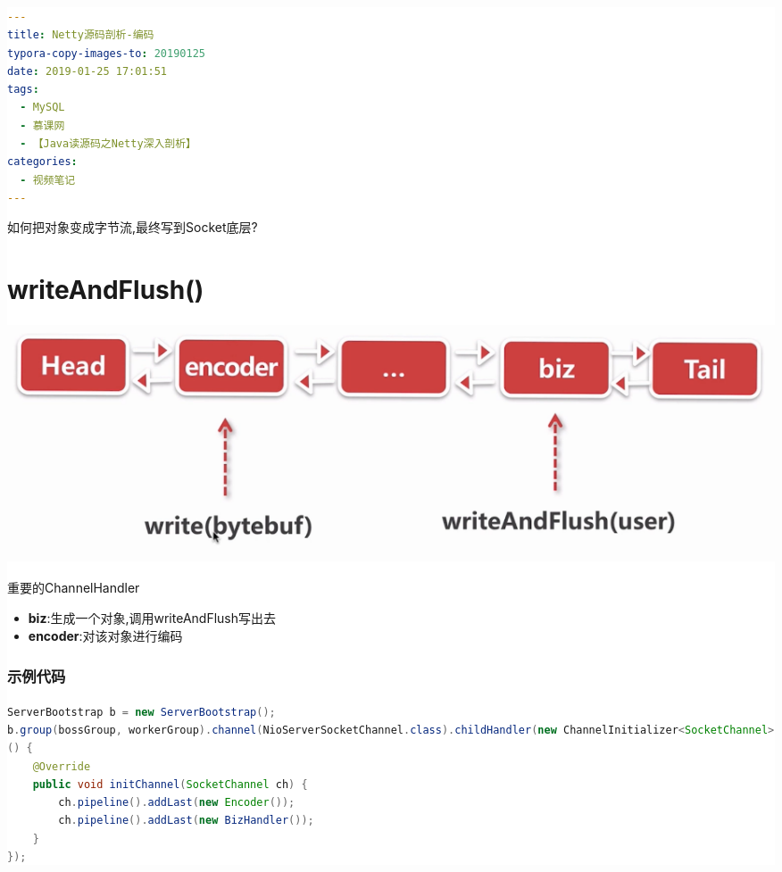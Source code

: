 ```yaml
---
title: Netty源码剖析-编码
typora-copy-images-to: 20190125
date: 2019-01-25 17:01:51
tags:
  - MySQL
  - 慕课网
  - 【Java读源码之Netty深入剖析】
categories:
  - 视频笔记
---
```


如何把对象变成字节流,最终写到Socket底层?

# writeAndFlush()

![1548407089370](20190125/1548407089370.png)

重要的ChannelHandler

- **biz**:生成一个对象,调用writeAndFlush写出去
- **encoder**:对该对象进行编码 

### 示例代码

```java
ServerBootstrap b = new ServerBootstrap();
b.group(bossGroup, workerGroup).channel(NioServerSocketChannel.class).childHandler(new ChannelInitializer<SocketChannel>() {
    @Override
    public void initChannel(SocketChannel ch) {
        ch.pipeline().addLast(new Encoder());
        ch.pipeline().addLast(new BizHandler());
    }
});
```
